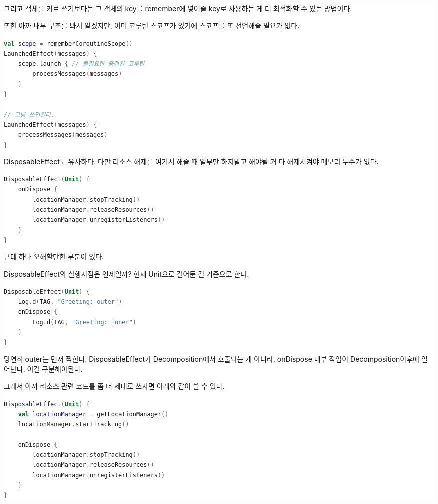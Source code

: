 그리고 객체를 키로 쓰기보다는 그 객체의 key를 remember에 넣어줄 key로 사용하는 게 더 최적화할 수 있는 방법이다.

또한 아까 내부 구조를 봐서 알겠지만, 이미 코루틴 스코프가 있기에 스코프를 또 선언해줄 필요가 없다.

```kotlin
val scope = rememberCoroutineScope()
LaunchedEffect(messages) {
    scope.launch { // 불필요한 중첩된 코루틴
        processMessages(messages)
    }
}

// 그냥 쓰면된다.
LaunchedEffect(messages) {
    processMessages(messages)
}
```

DisposableEffect도 유사하다. 다만 리소스 해제를 여기서 해줄 때 일부만 하지말고 해야될 거 다 해제시켜야 메모리 누수가 없다.

```kotlin
DisposableEffect(Unit) {
    onDispose {
        locationManager.stopTracking()
        locationManager.releaseResources()
        locationManager.unregisterListeners()
    }
}
```

근데 하나 오해할만한 부분이 있다. 

DisposableEffect의 실행시점은 언제일까? 현재 Unit으로 걸어둔 걸 기준으로 한다.

```kotlin
DisposableEffect(Unit) {
    Log.d(TAG, "Greeting: outer")
    onDispose {
        Log.d(TAG, "Greeting: inner")
    }
}
```

당연히 outer는 먼저 찍힌다. DisposableEffect가 Decomposition에서 호출되는 게 아니라, onDispose 내부 작업이 Decomposition이후에 일어난다. 이걸 구분해야된다.

그래서 아까 리소스 관련 코드를 좀 더 제대로 쓰자면 아래와 같이 쓸 수 있다.

```kotlin
DisposableEffect(Unit) {
    val locationManager = getLocationManager()
    locationManager.startTracking()

    onDispose {
        locationManager.stopTracking()
        locationManager.releaseResources()
        locationManager.unregisterListeners()
    }
}
```

